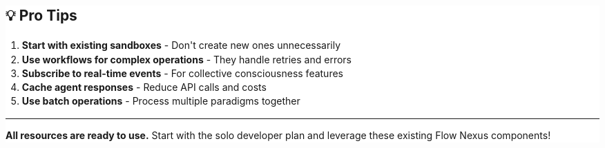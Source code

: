 ## 💡 Pro Tips

1. **Start with existing sandboxes** - Don't create new ones unnecessarily
2. **Use workflows for complex operations** - They handle retries and errors
3. **Subscribe to real-time events** - For collective consciousness features
4. **Cache agent responses** - Reduce API calls and costs
5. **Use batch operations** - Process multiple paradigms together

---

**All resources are ready to use.** Start with the solo developer plan and leverage these existing Flow Nexus components!